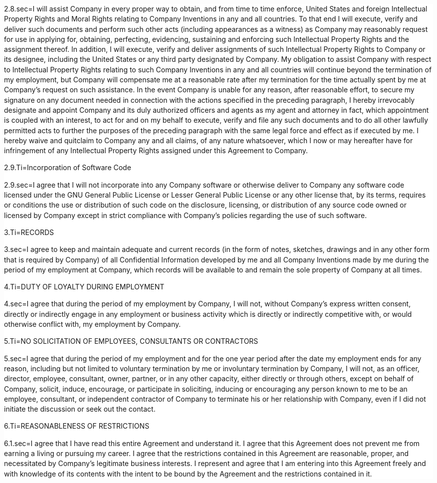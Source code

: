 2.8.sec=I will assist Company in every proper way to obtain, and from time to time enforce, United States and foreign Intellectual Property Rights and Moral Rights relating to Company Inventions in any and all countries.  To that end I will execute, verify and deliver such documents and perform such other acts (including appearances as a witness) as Company may reasonably request for use in applying for, obtaining, perfecting, evidencing, sustaining and enforcing such Intellectual Property Rights and the assignment thereof.  In addition, I will execute, verify and deliver assignments of such Intellectual Property Rights to Company or its designee, including the United States or any third party designated by Company.  My obligation to assist Company with respect to Intellectual Property Rights relating to such Company Inventions in any and all countries will continue beyond the termination of my employment, but Company will compensate me at a reasonable rate after my termination for the time actually spent by me at Company’s request on such assistance.  In the event Company is unable for any reason, after reasonable effort, to secure my signature on any document needed in connection with the actions specified in the preceding paragraph, I hereby irrevocably designate and appoint Company and its duly authorized officers and agents as my agent and attorney in fact, which appointment is coupled with an interest, to act for and on my behalf to execute, verify and file any such documents and to do all other lawfully permitted acts to further the purposes of the preceding paragraph with the same legal force and effect as if executed by me.  I hereby waive and quitclaim to Company any and all claims, of any nature whatsoever, which I now or may hereafter have for infringement of any Intellectual Property Rights assigned under this Agreement to Company.

2.9.Ti=Incorporation of Software Code

2.9.sec=I agree that I will not incorporate into any Company software or otherwise deliver to Company any software code licensed under the GNU General Public License or Lesser General Public License or any other license that, by its terms, requires or conditions the use or distribution of such code on the disclosure, licensing, or distribution of any source code owned or licensed by Company except in strict compliance with Company’s policies regarding the use of such software.

3.Ti=RECORDS

3.sec=I agree to keep and maintain adequate and current records (in the form of notes, sketches, drawings and in any other form that is required by Company) of all Confidential Information developed by me and all Company Inventions made by me during the period of my employment at Company, which records will be available to and remain the sole property of Company at all times.

4.Ti=DUTY OF LOYALTY DURING EMPLOYMENT

4.sec=I agree that during the period of my employment by Company, I will not, without Company’s express written consent, directly or indirectly engage in any employment or business activity which is directly or indirectly competitive with, or would otherwise conflict with, my employment by Company.

5.Ti=NO SOLICITATION OF EMPLOYEES, CONSULTANTS OR CONTRACTORS

5.sec=I agree that during the period of my employment and for the one year period after the date my employment ends for any reason, including but not limited to voluntary termination by me or involuntary termination by Company, I will not, as an officer, director, employee, consultant, owner, partner, or in any other capacity, either directly or through others, except on behalf of Company, solicit, induce, encourage, or participate in soliciting, inducing or encouraging any person known to me to be an employee, consultant, or independent contractor of Company to terminate his or her relationship with Company, even if I did not initiate the discussion or seek out the contact.

6.Ti=REASONABLENESS OF RESTRICTIONS


6.1.sec=I agree that I have read this entire Agreement and understand it.  I agree that this Agreement does not prevent me from earning a living or pursuing my career.  I agree that the restrictions contained in this Agreement are reasonable, proper, and necessitated by Company’s legitimate business interests.  I represent and agree that I am entering into this Agreement freely and with knowledge of its contents with the intent to be bound by the Agreement and the restrictions contained in it.
